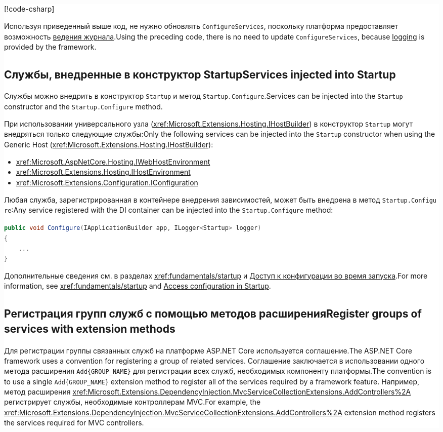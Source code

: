 [!code-csharp[](dependency-injection/samples/3.x/DependencyInjectionSample/Pages/About.cshtml.cs?name=snippet)]

<span data-ttu-id="fa7dd-157">Используя приведенный выше код, не нужно обновлять `ConfigureServices`, поскольку платформа предоставляет возможность [ведения журнала](xref:fundamentals/logging/index).</span><span class="sxs-lookup"><span data-stu-id="fa7dd-157">Using the preceding code, there is no need to update `ConfigureServices`, because [logging](xref:fundamentals/logging/index) is provided by the framework.</span></span>

## <a name="services-injected-into-startup"></a><span data-ttu-id="fa7dd-158">Службы, внедренные в конструктор Startup</span><span class="sxs-lookup"><span data-stu-id="fa7dd-158">Services injected into Startup</span></span>

<span data-ttu-id="fa7dd-159">Службы можно внедрить в конструктор `Startup` и метод `Startup.Configure`.</span><span class="sxs-lookup"><span data-stu-id="fa7dd-159">Services can be injected into the `Startup` constructor and the `Startup.Configure` method.</span></span>

<span data-ttu-id="fa7dd-160">При использовании универсального узла (<xref:Microsoft.Extensions.Hosting.IHostBuilder>) в конструктор `Startup` могут внедряться только следующие службы:</span><span class="sxs-lookup"><span data-stu-id="fa7dd-160">Only the following services can be injected into the `Startup` constructor when using the Generic Host (<xref:Microsoft.Extensions.Hosting.IHostBuilder>):</span></span>

* <xref:Microsoft.AspNetCore.Hosting.IWebHostEnvironment>
* <xref:Microsoft.Extensions.Hosting.IHostEnvironment>
* <xref:Microsoft.Extensions.Configuration.IConfiguration>

<span data-ttu-id="fa7dd-161">Любая служба, зарегистрированная в контейнере внедрения зависимостей, может быть внедрена в метод `Startup.Configure`:</span><span class="sxs-lookup"><span data-stu-id="fa7dd-161">Any service registered with the DI container can be injected into the `Startup.Configure` method:</span></span>

```csharp
public void Configure(IApplicationBuilder app, ILogger<Startup> logger)
{
    ...
}
```

<span data-ttu-id="fa7dd-162">Дополнительные сведения см. в разделах <xref:fundamentals/startup> и [Доступ к конфигурации во время запуска](xref:fundamentals/configuration/index#access-configuration-in-startup).</span><span class="sxs-lookup"><span data-stu-id="fa7dd-162">For more information, see <xref:fundamentals/startup> and [Access configuration in Startup](xref:fundamentals/configuration/index#access-configuration-in-startup).</span></span>

## <a name="register-groups-of-services-with-extension-methods"></a><span data-ttu-id="fa7dd-163">Регистрация групп служб с помощью методов расширения</span><span class="sxs-lookup"><span data-stu-id="fa7dd-163">Register groups of services with extension methods</span></span>

<span data-ttu-id="fa7dd-164">Для регистрации группы связанных служб на платформе ASP.NET Core используется соглашение.</span><span class="sxs-lookup"><span data-stu-id="fa7dd-164">The ASP.NET Core framework uses a convention for registering a group of related services.</span></span> <span data-ttu-id="fa7dd-165">Соглашение заключается в использовании одного метода расширения `Add{GROUP_NAME}` для регистрации всех служб, необходимых компоненту платформы.</span><span class="sxs-lookup"><span data-stu-id="fa7dd-165">The convention is to use a single `Add{GROUP_NAME}` extension method to register all of the services required by a framework feature.</span></span> <span data-ttu-id="fa7dd-166">Например, метод расширения <xref:Microsoft.Extensions.DependencyInjection.MvcServiceCollectionExtensions.AddControllers%2A> регистрирует службы, необходимые контроллерам MVC.</span><span class="sxs-lookup"><span data-stu-id="fa7dd-166">For example, the <xref:Microsoft.Extensions.DependencyInjection.MvcServiceCollectionExtensions.AddControllers%2A> extension method registers the services required for MVC controllers.</span></span>
